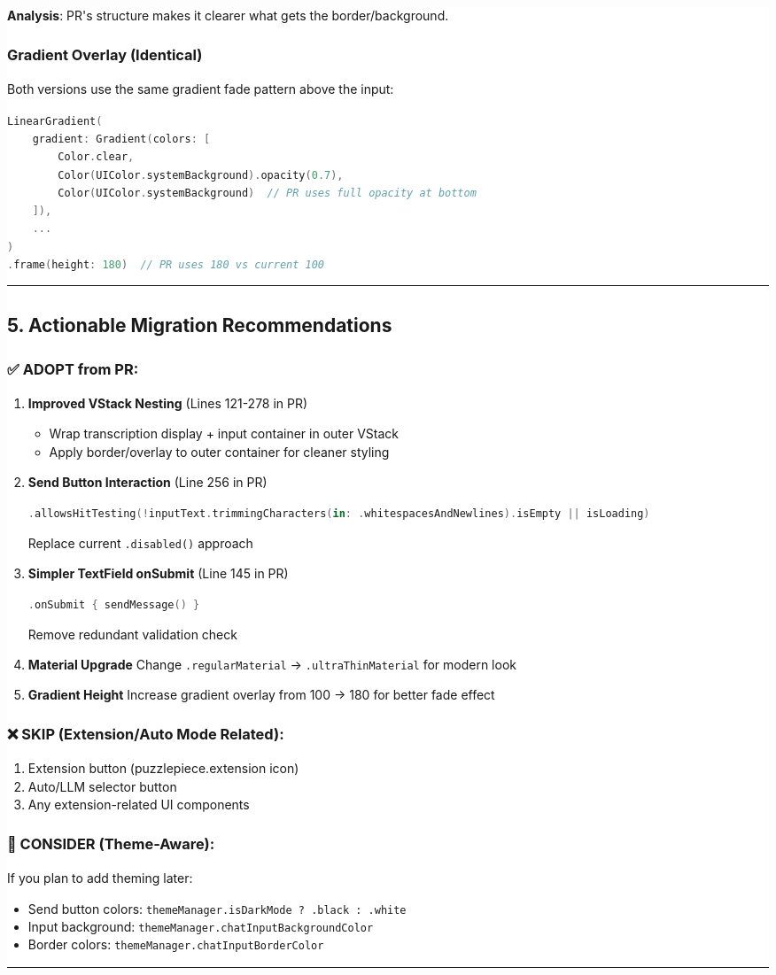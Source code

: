 **Analysis**: PR's structure makes it clearer what gets the border/background.

### Gradient Overlay (Identical)
Both versions use the same gradient fade pattern above the input:
```swift
LinearGradient(
    gradient: Gradient(colors: [
        Color.clear,
        Color(UIColor.systemBackground).opacity(0.7),
        Color(UIColor.systemBackground)  // PR uses full opacity at bottom
    ]),
    ...
)
.frame(height: 180)  // PR uses 180 vs current 100
```

---

## 5. Actionable Migration Recommendations

### ✅ ADOPT from PR:

1. **Improved VStack Nesting** (Lines 121-278 in PR)
   - Wrap transcription display + input container in outer VStack
   - Apply border/overlay to outer container for cleaner styling

2. **Send Button Interaction** (Line 256 in PR)
   ```swift
   .allowsHitTesting(!inputText.trimmingCharacters(in: .whitespacesAndNewlines).isEmpty || isLoading)
   ```
   Replace current `.disabled()` approach

3. **Simpler TextField onSubmit** (Line 145 in PR)
   ```swift
   .onSubmit { sendMessage() }
   ```
   Remove redundant validation check

4. **Material Upgrade**
   Change `.regularMaterial` → `.ultraThinMaterial` for modern look

5. **Gradient Height**
   Increase gradient overlay from 100 → 180 for better fade effect

### ❌ SKIP (Extension/Auto Mode Related):

1. Extension button (puzzlepiece.extension icon)
2. Auto/LLM selector button
3. Any extension-related UI components

### 🤔 CONSIDER (Theme-Aware):

If you plan to add theming later:
- Send button colors: `themeManager.isDarkMode ? .black : .white`
- Input background: `themeManager.chatInputBackgroundColor`
- Border colors: `themeManager.chatInputBorderColor`

---